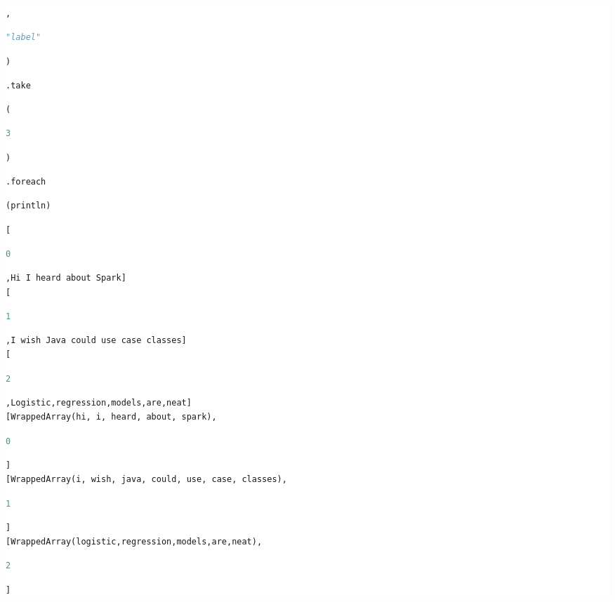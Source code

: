 ```python
,
```
```python
"label"
```
```python
)
```
```python
.take
```
```python
(
```
```python
3
```
```python
)
```
```python
.foreach
```
```python
(println)
```
```python
[
```
```python
0
```
```python
,Hi I heard about Spark]
[
```
```python
1
```
```python
,I wish Java could use case classes]
[
```
```python
2
```
```python
,Logistic,regression,models,are,neat]
[WrappedArray(hi, i, heard, about, spark),
```
```python
0
```
```python
]
[WrappedArray(i, wish, java, could, use, case, classes),
```
```python
1
```
```python
]
[WrappedArray(logistic,regression,models,are,neat),
```
```python
2
```
```python
]
```